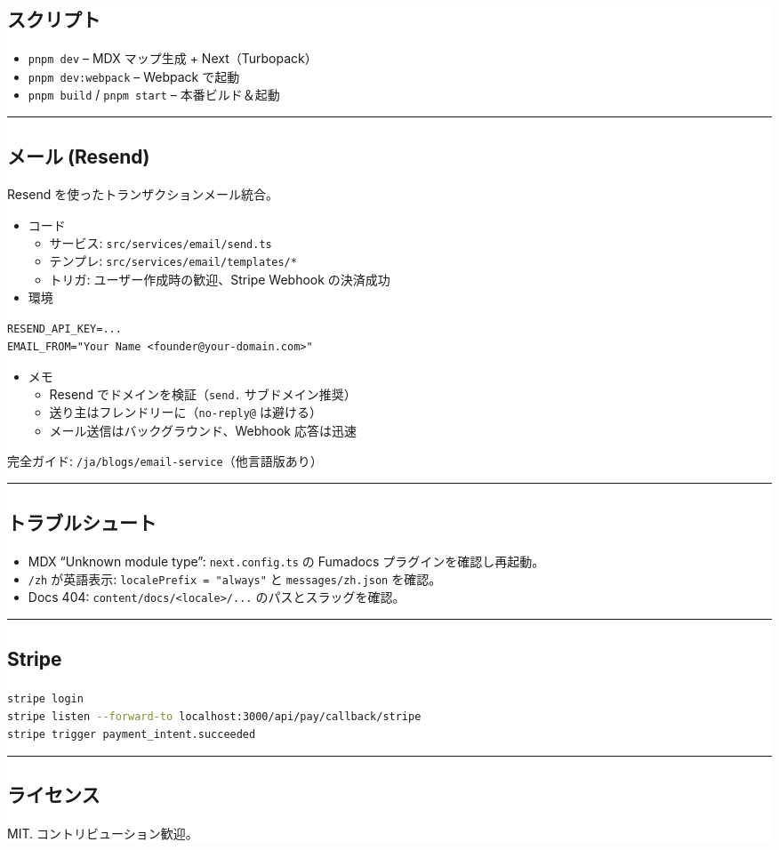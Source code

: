 ## スクリプト

- `pnpm dev` – MDX マップ生成 + Next（Turbopack）
- `pnpm dev:webpack` – Webpack で起動
- `pnpm build` / `pnpm start` – 本番ビルド＆起動

---

## メール (Resend)

Resend を使ったトランザクションメール統合。

- コード
  - サービス: `src/services/email/send.ts`
  - テンプレ: `src/services/email/templates/*`
  - トリガ: ユーザー作成時の歓迎、Stripe Webhook の決済成功
- 環境

```env
RESEND_API_KEY=...
EMAIL_FROM="Your Name <founder@your-domain.com>"
```

- メモ
  - Resend でドメインを検証（`send.` サブドメイン推奨）
  - 送り主はフレンドリーに（`no-reply@` は避ける）
  - メール送信はバックグラウンド、Webhook 応答は迅速

完全ガイド: `/ja/blogs/email-service`（他言語版あり）

---

## トラブルシュート

- MDX “Unknown module type”: `next.config.ts` の Fumadocs プラグインを確認し再起動。
- `/zh` が英語表示: `localePrefix = "always"` と `messages/zh.json` を確認。
- Docs 404: `content/docs/<locale>/...` のパスとスラッグを確認。

---

## Stripe

```bash
stripe login
stripe listen --forward-to localhost:3000/api/pay/callback/stripe
stripe trigger payment_intent.succeeded
```

---

## ライセンス

MIT. コントリビューション歓迎。

